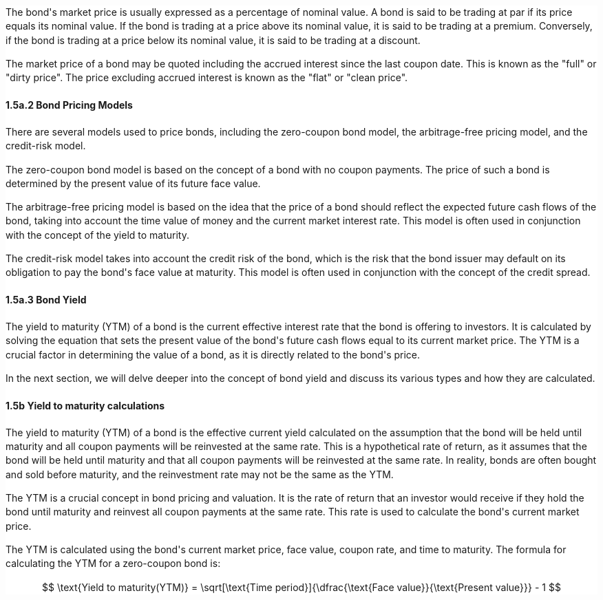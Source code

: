 The bond's market price is usually expressed as a percentage of nominal value. A bond is said to be trading at par if its price equals its nominal value. If the bond is trading at a price above its nominal value, it is said to be trading at a premium. Conversely, if the bond is trading at a price below its nominal value, it is said to be trading at a discount.

The market price of a bond may be quoted including the accrued interest since the last coupon date. This is known as the "full" or "dirty price". The price excluding accrued interest is known as the "flat" or "clean price".

#### 1.5a.2 Bond Pricing Models

There are several models used to price bonds, including the zero-coupon bond model, the arbitrage-free pricing model, and the credit-risk model.

The zero-coupon bond model is based on the concept of a bond with no coupon payments. The price of such a bond is determined by the present value of its future face value.

The arbitrage-free pricing model is based on the idea that the price of a bond should reflect the expected future cash flows of the bond, taking into account the time value of money and the current market interest rate. This model is often used in conjunction with the concept of the yield to maturity.

The credit-risk model takes into account the credit risk of the bond, which is the risk that the bond issuer may default on its obligation to pay the bond's face value at maturity. This model is often used in conjunction with the concept of the credit spread.

#### 1.5a.3 Bond Yield

The yield to maturity (YTM) of a bond is the current effective interest rate that the bond is offering to investors. It is calculated by solving the equation that sets the present value of the bond's future cash flows equal to its current market price. The YTM is a crucial factor in determining the value of a bond, as it is directly related to the bond's price.

In the next section, we will delve deeper into the concept of bond yield and discuss its various types and how they are calculated.




#### 1.5b Yield to maturity calculations

The yield to maturity (YTM) of a bond is the effective current yield calculated on the assumption that the bond will be held until maturity and all coupon payments will be reinvested at the same rate. This is a hypothetical rate of return, as it assumes that the bond will be held until maturity and that all coupon payments will be reinvested at the same rate. In reality, bonds are often bought and sold before maturity, and the reinvestment rate may not be the same as the YTM.

The YTM is a crucial concept in bond pricing and valuation. It is the rate of return that an investor would receive if they hold the bond until maturity and reinvest all coupon payments at the same rate. This rate is used to calculate the bond's current market price.

The YTM is calculated using the bond's current market price, face value, coupon rate, and time to maturity. The formula for calculating the YTM for a zero-coupon bond is:

$$
\text{Yield to maturity(YTM)} = \sqrt[\text{Time period}]{\dfrac{\text{Face value}}{\text{Present value}}} - 1
$$
